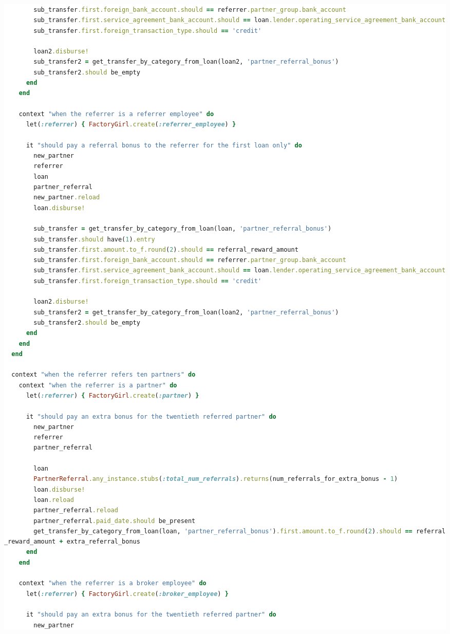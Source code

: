 ```ruby
        sub_transfer.first.foreign_bank_account.should == referrer.partner_group.bank_account
        sub_transfer.first.service_agreement_bank_account.should == loan.lender.operating_service_agreement_bank_account
        sub_transfer.first.foreign_transaction_type.should == 'credit'

        loan2.disburse!
        sub_transfer2 = get_transfer_by_category_from_loan(loan2, 'partner_referral_bonus')
        sub_transfer2.should be_empty
      end
    end

    context "when the referrer is a referrer employee" do
      let(:referrer) { FactoryGirl.create(:referrer_employee) }

      it "should pay a referral bonus to the referrer for the first loan only" do
        new_partner
        referrer
        loan
        partner_referral
        new_partner.reload
        loan.disburse!

        sub_transfer = get_transfer_by_category_from_loan(loan, 'partner_referral_bonus')
        sub_transfer.should have(1).entry
        sub_transfer.first.amount.to_f.round(2).should == referral_reward_amount
        sub_transfer.first.foreign_bank_account.should == referrer.partner_group.bank_account
        sub_transfer.first.service_agreement_bank_account.should == loan.lender.operating_service_agreement_bank_account
        sub_transfer.first.foreign_transaction_type.should == 'credit'

        loan2.disburse!
        sub_transfer2 = get_transfer_by_category_from_loan(loan2, 'partner_referral_bonus')
        sub_transfer2.should be_empty
      end
    end
  end

  context "when the referrer refers ten partners" do
    context "when the referrer is a partner" do
      let(:referrer) { FactoryGirl.create(:partner) }

      it "should pay an extra bonus for the twentieth referred partner" do
        new_partner
        referrer
        partner_referral

        loan
        PartnerReferral.any_instance.stubs(:total_num_referrals).returns(num_referrals_for_extra_bonus - 1)
        loan.disburse!
        loan.reload
        partner_referral.reload
        partner_referral.paid_date.should be_present
        get_transfer_by_category_from_loan(loan, 'partner_referral_bonus').first.amount.to_f.round(2).should == referral_reward_amount + extra_referral_bonus
      end
    end

    context "when the referrer is a broker employee" do
      let(:referrer) { FactoryGirl.create(:broker_employee) }

      it "should pay an extra bonus for the twentieth referred partner" do
        new_partner
```